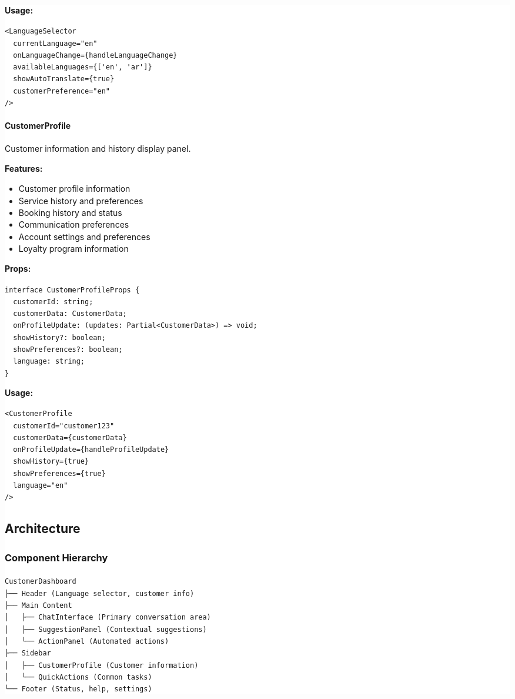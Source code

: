 **Usage:**
```tsx
<LanguageSelector
  currentLanguage="en"
  onLanguageChange={handleLanguageChange}
  availableLanguages={['en', 'ar']}
  showAutoTranslate={true}
  customerPreference="en"
/>
```

#### CustomerProfile
Customer information and history display panel.

**Features:**
- Customer profile information
- Service history and preferences
- Booking history and status
- Communication preferences
- Account settings and preferences
- Loyalty program information

**Props:**
```tsx
interface CustomerProfileProps {
  customerId: string;
  customerData: CustomerData;
  onProfileUpdate: (updates: Partial<CustomerData>) => void;
  showHistory?: boolean;
  showPreferences?: boolean;
  language: string;
}
```

**Usage:**
```tsx
<CustomerProfile
  customerId="customer123"
  customerData={customerData}
  onProfileUpdate={handleProfileUpdate}
  showHistory={true}
  showPreferences={true}
  language="en"
/>
```

## Architecture

### Component Hierarchy

```
CustomerDashboard
├── Header (Language selector, customer info)
├── Main Content
│   ├── ChatInterface (Primary conversation area)
│   ├── SuggestionPanel (Contextual suggestions)
│   └── ActionPanel (Automated actions)
├── Sidebar
│   ├── CustomerProfile (Customer information)
│   └── QuickActions (Common tasks)
└── Footer (Status, help, settings)
```
